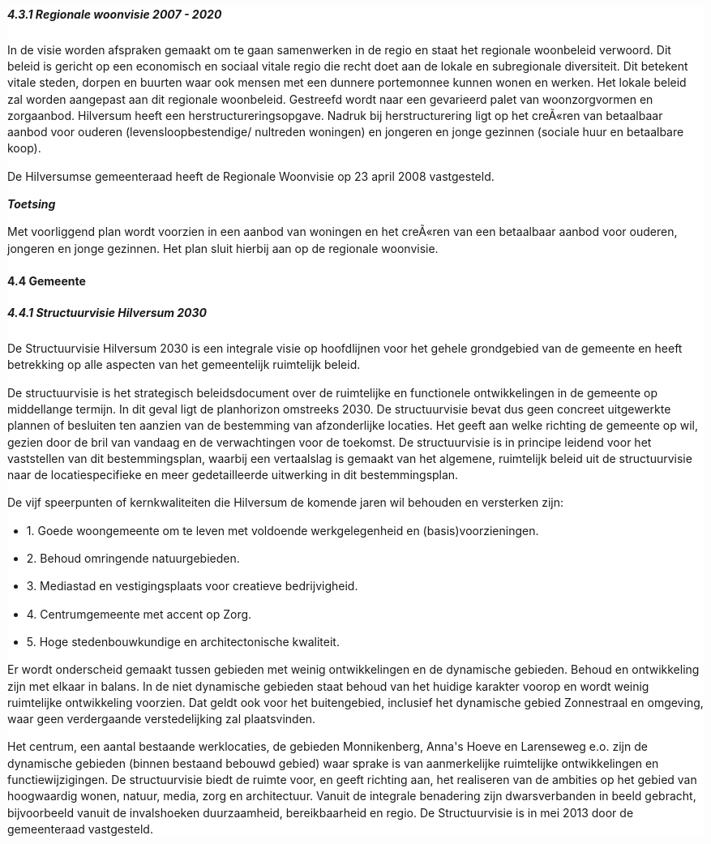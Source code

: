 ##### 4\.3\.1 Regionale woonvisie 2007 \- 2020

In de visie worden afspraken gemaakt om te gaan samenwerken in de regio en staat het regionale woonbeleid verwoord. Dit beleid is gericht op een economisch en sociaal vitale regio die recht doet aan de lokale en subregionale diversiteit. Dit betekent vitale steden, dorpen en buurten waar ook mensen met een dunnere portemonnee kunnen wonen en werken. Het lokale beleid zal worden aangepast aan dit regionale woonbeleid. Gestreefd wordt naar een gevarieerd palet van woonzorgvormen en zorgaanbod. Hilversum heeft een herstructureringsopgave. Nadruk bij herstructurering ligt op het creÃ«ren van betaalbaar aanbod voor ouderen (levensloopbestendige/ nultreden woningen) en jongeren en jonge gezinnen (sociale huur en betaalbare koop).

De Hilversumse gemeenteraad heeft de Regionale Woonvisie op 23 april 2008 vastgesteld.

***Toetsing***

Met voorliggend plan wordt voorzien in een aanbod van woningen en het creÃ«ren van een betaalbaar aanbod voor ouderen, jongeren en jonge gezinnen. Het plan sluit hierbij aan op de regionale woonvisie.

#### 4\.4 Gemeente

##### 4\.4\.1 Structuurvisie Hilversum 2030

De Structuurvisie Hilversum 2030 is een integrale visie op hoofdlijnen voor het gehele grondgebied van de gemeente en heeft betrekking op alle aspecten van het gemeentelijk ruimtelijk beleid.

De structuurvisie is het strategisch beleidsdocument over de ruimtelijke en functionele ontwikkelingen in de gemeente op middellange termijn. In dit geval ligt de planhorizon omstreeks 2030\. De structuurvisie bevat dus geen concreet uitgewerkte plannen of besluiten ten aanzien van de bestemming van afzonderlijke locaties. Het geeft aan welke richting de gemeente op wil, gezien door de bril van vandaag en de verwachtingen voor de toekomst. De structuurvisie is in principe leidend voor het vaststellen van dit bestemmingsplan, waarbij een vertaalslag is gemaakt van het algemene, ruimtelijk beleid uit de structuurvisie naar de locatiespecifieke en meer gedetailleerde uitwerking in dit bestemmingsplan.

De vijf speerpunten of kernkwaliteiten die Hilversum de komende jaren wil behouden en versterken zijn:

* 1\. Goede woongemeente om te leven met voldoende werkgelegenheid en (basis)voorzieningen.

* 2\. Behoud omringende natuurgebieden.

* 3\. Mediastad en vestigingsplaats voor creatieve bedrijvigheid.

* 4\. Centrumgemeente met accent op Zorg.

* 5\. Hoge stedenbouwkundige en architectonische kwaliteit.

Er wordt onderscheid gemaakt tussen gebieden met weinig ontwikkelingen en de dynamische gebieden. Behoud en ontwikkeling zijn met elkaar in balans. In de niet dynamische gebieden staat behoud van het huidige karakter voorop en wordt weinig ruimtelijke ontwikkeling voorzien. Dat geldt ook voor het buitengebied, inclusief het dynamische gebied Zonnestraal en omgeving, waar geen verdergaande verstedelijking zal plaatsvinden.

Het centrum, een aantal bestaande werklocaties, de gebieden Monnikenberg, Anna's Hoeve en Larenseweg e.o. zijn de dynamische gebieden (binnen bestaand bebouwd gebied) waar sprake is van aanmerkelijke ruimtelijke ontwikkelingen en functiewijzigingen. De structuurvisie biedt de ruimte voor, en geeft richting aan, het realiseren van de ambities op het gebied van hoogwaardig wonen, natuur, media, zorg en architectuur. Vanuit de integrale benadering zijn dwarsverbanden in beeld gebracht, bijvoorbeeld vanuit de invalshoeken duurzaamheid, bereikbaarheid en regio. De Structuurvisie is in mei 2013 door de gemeenteraad vastgesteld.
